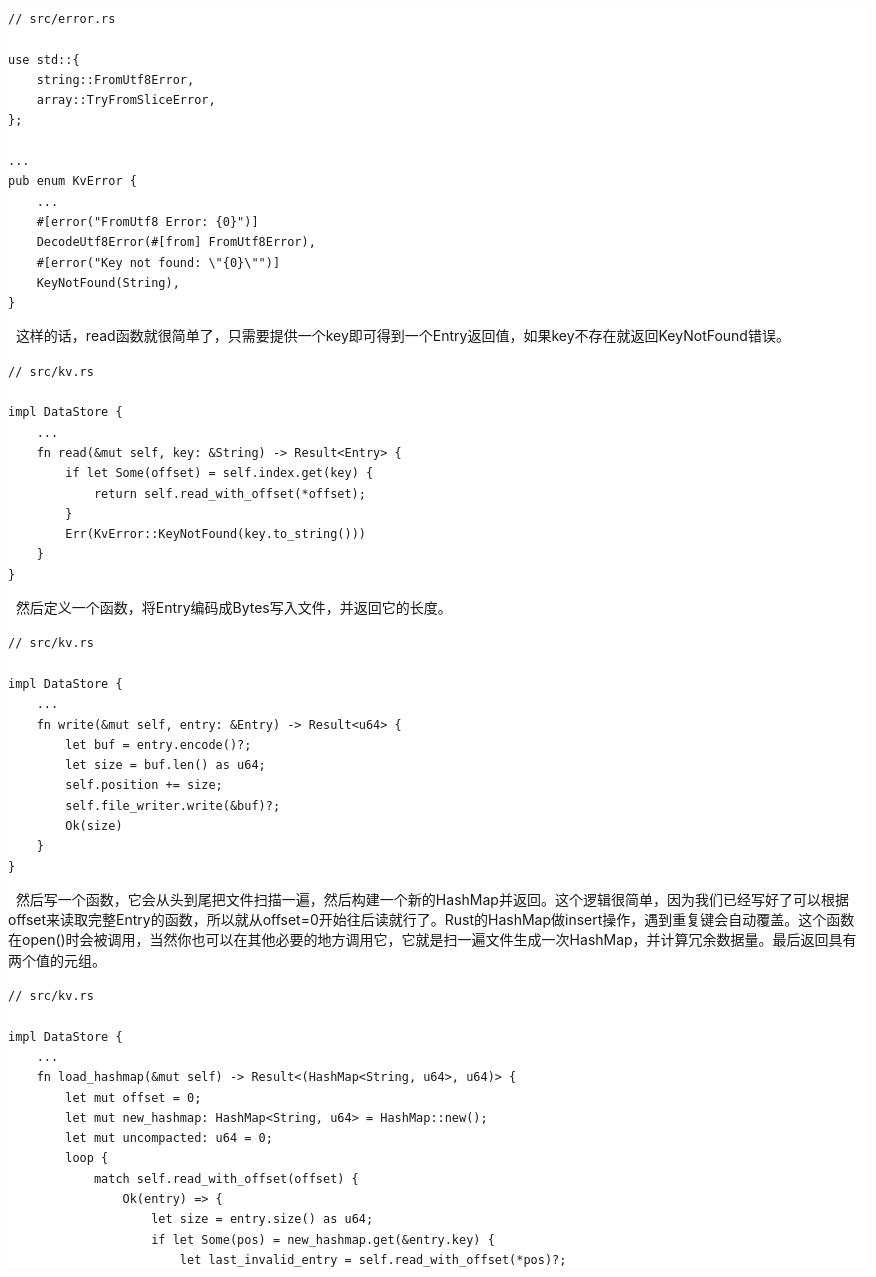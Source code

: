 ```
// src/error.rs

use std::{
    string::FromUtf8Error,
    array::TryFromSliceError,
};

...
pub enum KvError {
    ...
    #[error("FromUtf8 Error: {0}")]
    DecodeUtf8Error(#[from] FromUtf8Error),
    #[error("Key not found: \"{0}\"")]
    KeyNotFound(String),
}
```

&nbsp;&nbsp;这样的话，read函数就很简单了，只需要提供一个key即可得到一个Entry返回值，如果key不存在就返回KeyNotFound错误。
```
// src/kv.rs

impl DataStore {
    ...
    fn read(&mut self, key: &String) -> Result<Entry> {
        if let Some(offset) = self.index.get(key) {
            return self.read_with_offset(*offset);
        }
        Err(KvError::KeyNotFound(key.to_string()))
    }
}
```
&nbsp;&nbsp;然后定义一个函数，将Entry编码成Bytes写入文件，并返回它的长度。
```
// src/kv.rs

impl DataStore {
    ...
    fn write(&mut self, entry: &Entry) -> Result<u64> {
        let buf = entry.encode()?; 
        let size = buf.len() as u64;
        self.position += size;
        self.file_writer.write(&buf)?;
        Ok(size)
    }
}
```
&nbsp;&nbsp;然后写一个函数，它会从头到尾把文件扫描一遍，然后构建一个新的HashMap并返回。这个逻辑很简单，因为我们已经写好了可以根据offset来读取完整Entry的函数，所以就从offset=0开始往后读就行了。Rust的HashMap做insert操作，遇到重复键会自动覆盖。这个函数在open()时会被调用，当然你也可以在其他必要的地方调用它，它就是扫一遍文件生成一次HashMap，并计算冗余数据量。最后返回具有两个值的元组。
```
// src/kv.rs

impl DataStore {
    ...
    fn load_hashmap(&mut self) -> Result<(HashMap<String, u64>, u64)> {
        let mut offset = 0;
        let mut new_hashmap: HashMap<String, u64> = HashMap::new();
        let mut uncompacted: u64 = 0;
        loop {
            match self.read_with_offset(offset) {
                Ok(entry) => {
                    let size = entry.size() as u64;
                    if let Some(pos) = new_hashmap.get(&entry.key) {
                        let last_invalid_entry = self.read_with_offset(*pos)?;
```